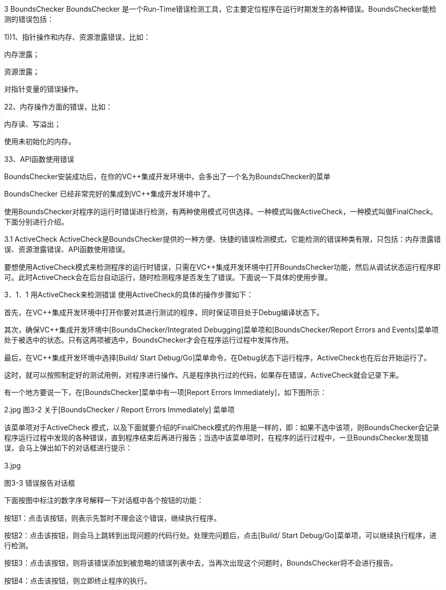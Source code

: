 3 BoundsChecker
BoundsChecker 是一个Run-Time错误检测工具，它主要定位程序在运行时期发生的各种错误。BoundsChecker能检测的错误包括：

1))1、指针操作和内存、资源泄露错误，比如：

内存泄露；

资源泄露；

对指针变量的错误操作。

22、内存操作方面的错误，比如：

内存读、写溢出；

使用未初始化的内存。

33、API函数使用错误

BoundsChecker安装成功后，在你的VC++集成开发环境中，会多出了一个名为BoundsChecker的菜单

BoundsChecker 已经非常完好的集成到VC++集成开发环境中了。

使用BoundsChecker对程序的运行时错误进行检测，有两种使用模式可供选择。一种模式叫做ActiveCheck，一种模式叫做FinalCheck。下面分别进行介绍。

3.1 ActiveCheck
ActiveCheck是BoundsChecker提供的一种方便、快捷的错误检测模式，它能检测的错误种类有限，只包括：内存泄露错误、资源泄露错误、API函数使用错误。

要想使用ActiveCheck模式来检测程序的运行时错误，只需在VC++集成开发环境中打开BoundsChecker功能，然后从调试状态运行程序即可。此时ActiveCheck会在后台自动运行，随时检测程序是否发生了错误。下面说一下具体的使用步骤。

3．1．1 用ActiveCheck来检测错误
使用ActiveCheck的具体的操作步骤如下：

首先，在VC++集成开发环境中打开你要对其进行测试的程序，同时保证项目处于Debug编译状态下。

其次，确保VC++集成开发环境中[BoundsChecker/Integrated Debugging]菜单项和[BoundsChecker/Report Errors and Events]菜单项处于被选中的状态。只有这两项被选中，BoundsChecker才会在程序运行过程中发挥作用。

最后，在VC++集成开发环境中选择[Build/ Start Debug/Go]菜单命令，在Debug状态下运行程序，ActiveCheck也在后台开始运行了。

这时，就可以按照制定好的测试用例，对程序进行操作。凡是程序执行过的代码，如果存在错误，ActiveCheck就会记录下来。

有一个地方要说一下，在[BoundsChecker]菜单中有一项[Report Errors Immediately]，如下图所示：

2.jpg
图3-2 关于[BoundsChecker / Report Errors Immediately] 菜单项

该菜单项对于ActiveCheck 模式，以及下面就要介绍的FinalCheck模式的作用是一样的，即：如果不选中该项，则BoundsChecker会记录程序运行过程中发现的各种错误，直到程序结束后再进行报告；当选中该菜单项时，在程序的运行过程中，一旦BoundsChecker发现错误，会马上弹出如下的对话框进行提示：

3.jpg

图3-3 错误报告对话框

下面按图中标注的数字序号解释一下对话框中各个按钮的功能：

按钮1：点击该按钮，则表示先暂时不理会这个错误，继续执行程序。

按钮2：点击该按钮，则会马上跳转到出现问题的代码行处。处理完问题后，点击[Build/ Start Debug/Go]菜单项，可以继续执行程序，进行检测。

按钮3：点击该按钮，则将该错误添加到被忽略的错误列表中去，当再次出现这个问题时，BoundsChecker将不会进行报告。

按钮4：点击该按钮，则立即终止程序的执行。

